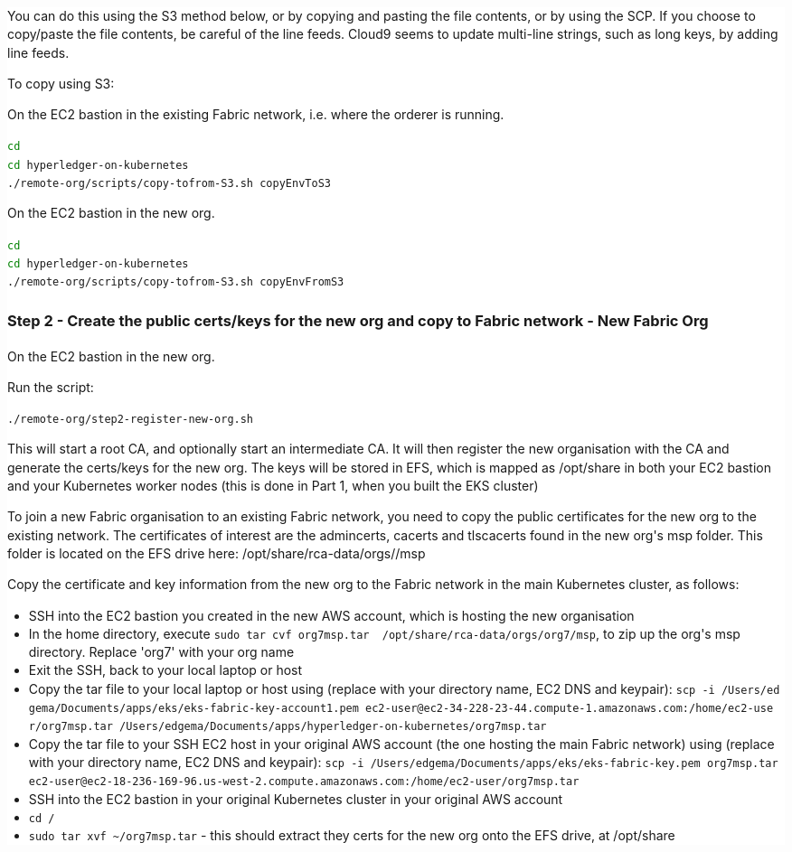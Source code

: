 You can do this using the S3 method below, or by copying and pasting the file contents, or by using the SCP. If you
choose to copy/paste the file contents, be careful of the line feeds. Cloud9 seems to update multi-line strings, such as
long keys, by adding line feeds. 

To copy using S3:

On the EC2 bastion in the existing Fabric network, i.e. where the orderer is running.
```bash
cd
cd hyperledger-on-kubernetes
./remote-org/scripts/copy-tofrom-S3.sh copyEnvToS3
```

On the EC2 bastion in the new org.
```bash
cd
cd hyperledger-on-kubernetes
./remote-org/scripts/copy-tofrom-S3.sh copyEnvFromS3
```

### Step 2 - Create the public certs/keys for the new org and copy to Fabric network - New Fabric Org
On the EC2 bastion in the new org.

Run the script:

```bash
./remote-org/step2-register-new-org.sh
```

This will start a root CA, and optionally start an intermediate CA. It will then register the new organisation with the CA
and generate the certs/keys for the new org. The keys will be stored in EFS, which is mapped as /opt/share in both your
EC2 bastion and your Kubernetes worker nodes (this is done in Part 1, when you built the EKS cluster)

To join a new Fabric organisation to an existing Fabric network, you need to copy the public certificates for the new org
to the existing network. The certificates of interest are the admincerts, cacerts and tlscacerts found in the new
org's msp folder. This folder is located on the EFS drive here: /opt/share/rca-data/orgs/<org name>/msp

Copy the certificate and key information from the new org to the Fabric network in the main Kubernetes cluster, as follows:

* SSH into the EC2 bastion you created in the new AWS account, which is hosting the new organisation
* In the home directory, execute `sudo tar cvf org7msp.tar  /opt/share/rca-data/orgs/org7/msp`, to zip up the org's msp
directory. Replace 'org7' with your org name
* Exit the SSH, back to your local laptop or host
* Copy the tar file to your local laptop or host using (replace with your directory name, EC2 DNS and keypair):
  `scp -i /Users/edgema/Documents/apps/eks/eks-fabric-key-account1.pem ec2-user@ec2-34-228-23-44.compute-1.amazonaws.com:/home/ec2-user/org7msp.tar /Users/edgema/Documents/apps/hyperledger-on-kubernetes/org7msp.tar`
* Copy the tar file to your SSH EC2 host in your original AWS account (the one hosting the main Fabric network) using (replace with your directory name, EC2 DNS and keypair): 
 `scp -i /Users/edgema/Documents/apps/eks/eks-fabric-key.pem org7msp.tar ec2-user@ec2-18-236-169-96.us-west-2.compute.amazonaws.com:/home/ec2-user/org7msp.tar`
* SSH into the EC2 bastion in your original Kubernetes cluster in your original AWS account
* `cd /`
* `sudo tar xvf ~/org7msp.tar` - this should extract they certs for the new org onto the EFS drive, at /opt/share
